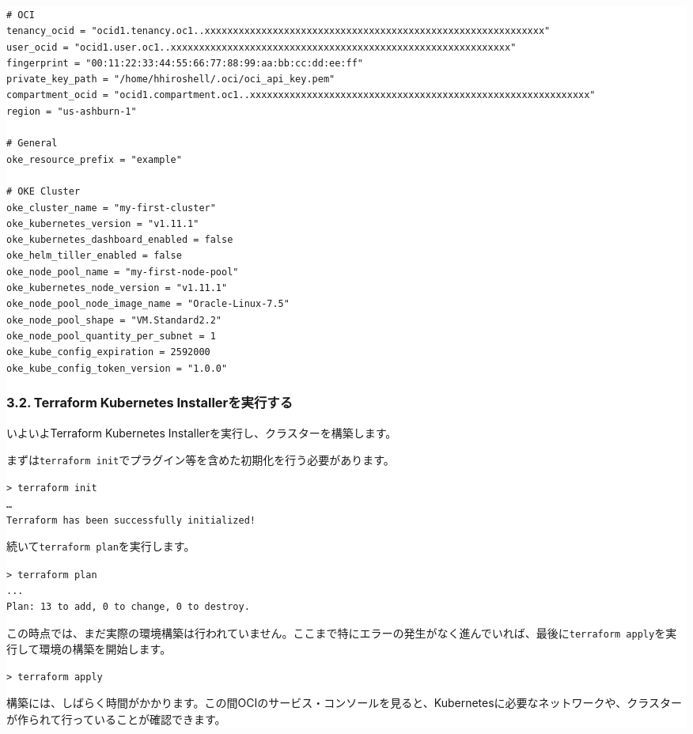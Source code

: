 ```properties
# OCI
tenancy_ocid = "ocid1.tenancy.oc1..xxxxxxxxxxxxxxxxxxxxxxxxxxxxxxxxxxxxxxxxxxxxxxxxxxxxxxxxxxxx"
user_ocid = "ocid1.user.oc1..xxxxxxxxxxxxxxxxxxxxxxxxxxxxxxxxxxxxxxxxxxxxxxxxxxxxxxxxxxxx"
fingerprint = "00:11:22:33:44:55:66:77:88:99:aa:bb:cc:dd:ee:ff"
private_key_path = "/home/hhiroshell/.oci/oci_api_key.pem"
compartment_ocid = "ocid1.compartment.oc1..xxxxxxxxxxxxxxxxxxxxxxxxxxxxxxxxxxxxxxxxxxxxxxxxxxxxxxxxxxxx"
region = "us-ashburn-1"

# General
oke_resource_prefix = "example"

# OKE Cluster
oke_cluster_name = "my-first-cluster"
oke_kubernetes_version = "v1.11.1"
oke_kubernetes_dashboard_enabled = false
oke_helm_tiller_enabled = false
oke_node_pool_name = "my-first-node-pool"
oke_kubernetes_node_version = "v1.11.1"
oke_node_pool_node_image_name = "Oracle-Linux-7.5"
oke_node_pool_shape = "VM.Standard2.2"
oke_node_pool_quantity_per_subnet = 1
oke_kube_config_expiration = 2592000
oke_kube_config_token_version = "1.0.0"
```

### 3.2. Terraform Kubernetes Installerを実行する
いよいよTerraform Kubernetes Installerを実行し、クラスターを構築します。

まずは``terraform init``でプラグイン等を含めた初期化を行う必要があります。

    > terraform init
    …
    Terraform has been successfully initialized!

続いて``terraform plan``を実行します。

    > terraform plan
    ...
    Plan: 13 to add, 0 to change, 0 to destroy.

この時点では、まだ実際の環境構築は行われていません。ここまで特にエラーの発生がなく進んでいれば、最後に``terraform apply``を実行して環境の構築を開始します。

    > terraform apply

構築には、しばらく時間がかかります。この間OCIのサービス・コンソールを見ると、Kubernetesに必要なネットワークや、クラスターが作られて行っていることが確認できます。
